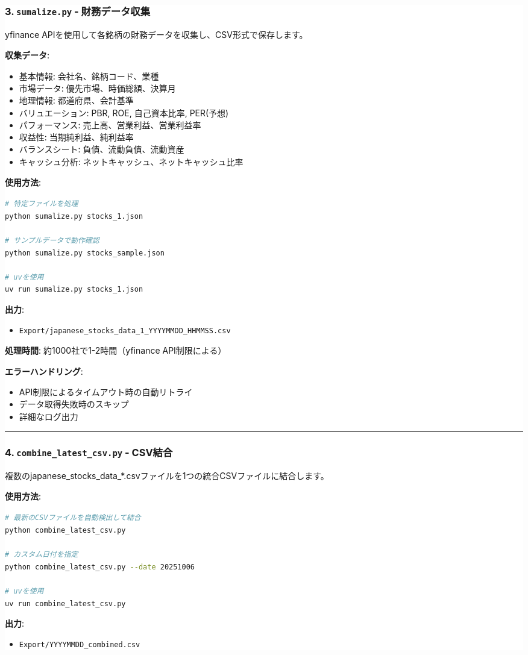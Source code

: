 
### 3. `sumalize.py` - 財務データ収集

yfinance APIを使用して各銘柄の財務データを収集し、CSV形式で保存します。

**収集データ**:
- 基本情報: 会社名、銘柄コード、業種
- 市場データ: 優先市場、時価総額、決算月
- 地理情報: 都道府県、会計基準
- バリュエーション: PBR, ROE, 自己資本比率, PER(予想)
- パフォーマンス: 売上高、営業利益、営業利益率
- 収益性: 当期純利益、純利益率
- バランスシート: 負債、流動負債、流動資産
- キャッシュ分析: ネットキャッシュ、ネットキャッシュ比率

**使用方法**:
```bash
# 特定ファイルを処理
python sumalize.py stocks_1.json

# サンプルデータで動作確認
python sumalize.py stocks_sample.json

# uvを使用
uv run sumalize.py stocks_1.json
```

**出力**:
- `Export/japanese_stocks_data_1_YYYYMMDD_HHMMSS.csv`

**処理時間**: 約1000社で1-2時間（yfinance API制限による）

**エラーハンドリング**:
- API制限によるタイムアウト時の自動リトライ
- データ取得失敗時のスキップ
- 詳細なログ出力

---

### 4. `combine_latest_csv.py` - CSV結合

複数のjapanese_stocks_data_*.csvファイルを1つの統合CSVファイルに結合します。

**使用方法**:
```bash
# 最新のCSVファイルを自動検出して結合
python combine_latest_csv.py

# カスタム日付を指定
python combine_latest_csv.py --date 20251006

# uvを使用
uv run combine_latest_csv.py
```

**出力**:
- `Export/YYYYMMDD_combined.csv`
